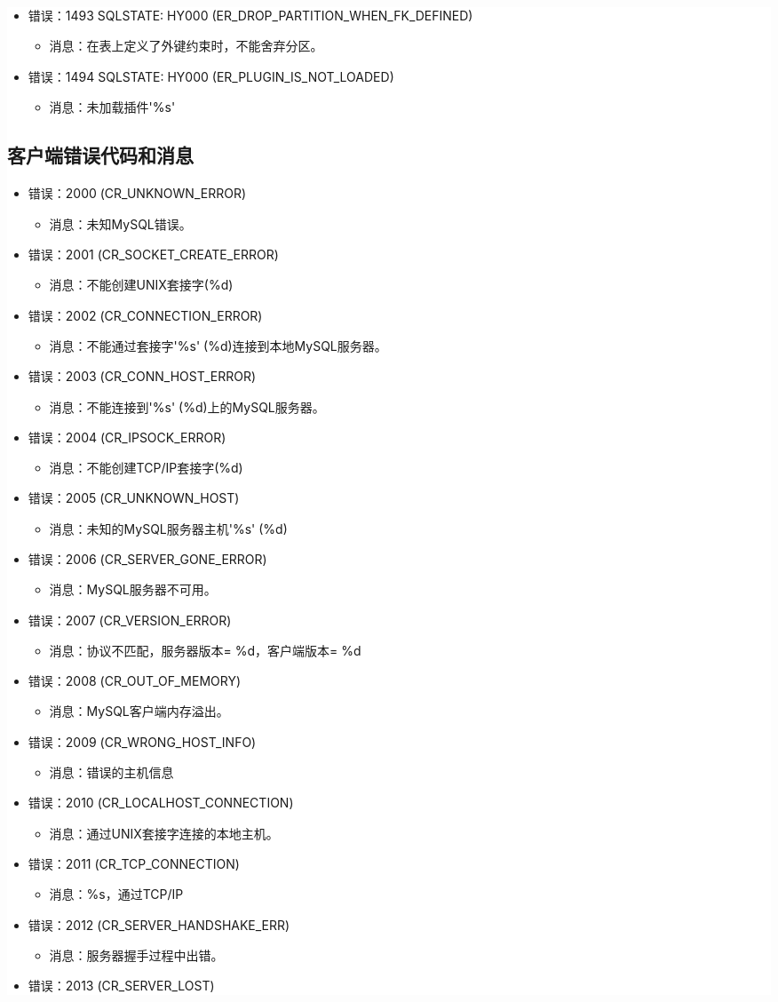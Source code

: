 * 错误：1493 SQLSTATE: HY000 (ER_DROP_PARTITION_WHEN_FK_DEFINED)

    * 消息：在表上定义了外键约束时，不能舍弃分区。

* 错误：1494 SQLSTATE: HY000 (ER_PLUGIN_IS_NOT_LOADED)

    * 消息：未加载插件'%s'


## 客户端错误代码和消息

* 错误：2000 (CR_UNKNOWN_ERROR)

    * 消息：未知MySQL错误。

* 错误：2001 (CR_SOCKET_CREATE_ERROR)

    * 消息：不能创建UNIX套接字(%d)

* 错误：2002 (CR_CONNECTION_ERROR)

    * 消息：不能通过套接字'%s' (%d)连接到本地MySQL服务器。

* 错误：2003 (CR_CONN_HOST_ERROR)

    * 消息：不能连接到'%s' (%d)上的MySQL服务器。

* 错误：2004 (CR_IPSOCK_ERROR)

    * 消息：不能创建TCP/IP套接字(%d)

* 错误：2005 (CR_UNKNOWN_HOST)

    * 消息：未知的MySQL服务器主机'%s' (%d)

* 错误：2006 (CR_SERVER_GONE_ERROR)

    * 消息：MySQL服务器不可用。

* 错误：2007 (CR_VERSION_ERROR)

    * 消息：协议不匹配，服务器版本= %d，客户端版本= %d

* 错误：2008 (CR_OUT_OF_MEMORY)

    * 消息：MySQL客户端内存溢出。

* 错误：2009 (CR_WRONG_HOST_INFO)

    * 消息：错误的主机信息

* 错误：2010 (CR_LOCALHOST_CONNECTION)

    * 消息：通过UNIX套接字连接的本地主机。

* 错误：2011 (CR_TCP_CONNECTION)

    * 消息：%s，通过TCP/IP

* 错误：2012 (CR_SERVER_HANDSHAKE_ERR)

    * 消息：服务器握手过程中出错。

* 错误：2013 (CR_SERVER_LOST)
